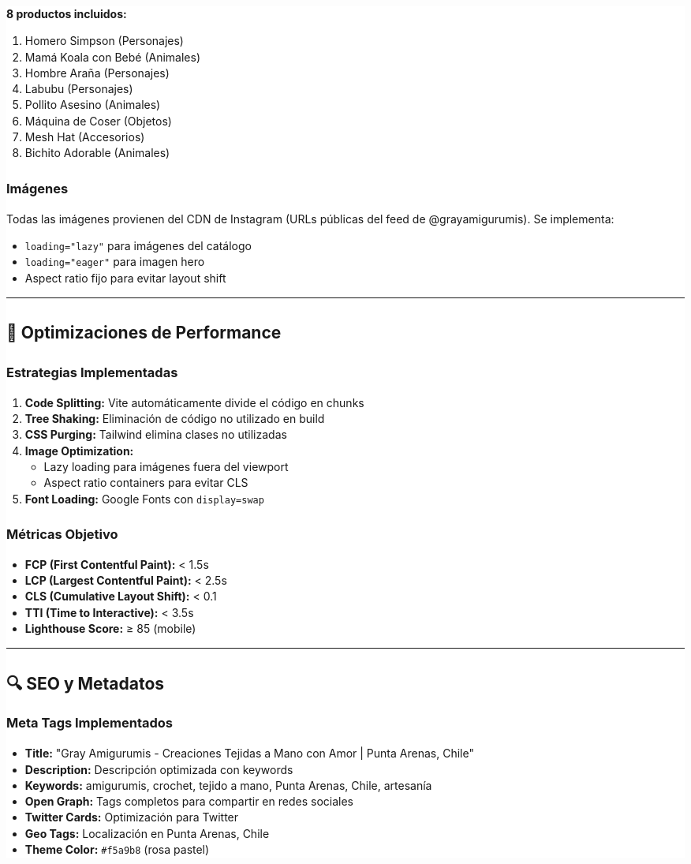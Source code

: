 **8 productos incluidos:**
1. Homero Simpson (Personajes)
2. Mamá Koala con Bebé (Animales)
3. Hombre Araña (Personajes)
4. Labubu (Personajes)
5. Pollito Asesino (Animales)
6. Máquina de Coser (Objetos)
7. Mesh Hat (Accesorios)
8. Bichito Adorable (Animales)

### Imágenes

Todas las imágenes provienen del CDN de Instagram (URLs públicas del feed de @grayamigurumis). Se implementa:
- `loading="lazy"` para imágenes del catálogo
- `loading="eager"` para imagen hero
- Aspect ratio fijo para evitar layout shift

---

## 🚀 Optimizaciones de Performance

### Estrategias Implementadas

1. **Code Splitting:** Vite automáticamente divide el código en chunks
2. **Tree Shaking:** Eliminación de código no utilizado en build
3. **CSS Purging:** Tailwind elimina clases no utilizadas
4. **Image Optimization:**
   - Lazy loading para imágenes fuera del viewport
   - Aspect ratio containers para evitar CLS
5. **Font Loading:** Google Fonts con `display=swap`

### Métricas Objetivo

- **FCP (First Contentful Paint):** < 1.5s
- **LCP (Largest Contentful Paint):** < 2.5s
- **CLS (Cumulative Layout Shift):** < 0.1
- **TTI (Time to Interactive):** < 3.5s
- **Lighthouse Score:** ≥ 85 (mobile)

---

## 🔍 SEO y Metadatos

### Meta Tags Implementados

- **Title:** "Gray Amigurumis - Creaciones Tejidas a Mano con Amor | Punta Arenas, Chile"
- **Description:** Descripción optimizada con keywords
- **Keywords:** amigurumis, crochet, tejido a mano, Punta Arenas, Chile, artesanía
- **Open Graph:** Tags completos para compartir en redes sociales
- **Twitter Cards:** Optimización para Twitter
- **Geo Tags:** Localización en Punta Arenas, Chile
- **Theme Color:** `#f5a9b8` (rosa pastel)
